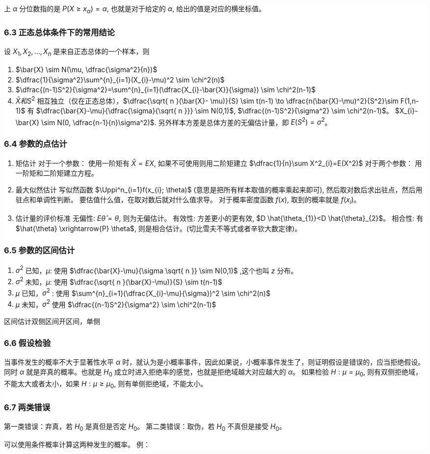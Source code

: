 上 $\alpha$ 分位数指的是 $P(X\geq x_{\alpha})=\alpha$, 也就是对于给定的 $\alpha$, 给出的值是对应的横坐标值。

### 6.3 正态总体条件下的常用结论
设 $X_{1},X_{2},\dots,X_{n}$ 是来自正态总体的一个样本，则
1. $\bar{X} \sim N(\mu, \dfrac{\sigma^2}{n})$
2. $\dfrac{1}{\sigma^2}\sum^{n}_{i=1}(X_{i}-\mu)^2 \sim \chi^2(n)$
3. $\dfrac{(n-1)S^2}{\sigma^2}=\sum^{n}_{i=1}(\dfrac{X_{i}-\bar{X}}{\sigma}) \sim \chi^2(n-1)$
4. $\bar{X}和S^2$ 相互独立（仅在正态总体），$\dfrac{\sqrt{ n }(\bar{X}- \mu)}{S} \sim t(n-1) \to \dfrac{n(\bar{X}-\mu)^2}{S^2}\sim F(1,n-1)$
有 $\dfrac{\bar{X}-\mu}{\dfrac{\sigma}{\sqrt{ n }}} \sim N(0,1)$, $\dfrac{(n-1)S^2}{\sigma^2} \sim \chi^2(n-1)$。
$X_{i}-\bar{X} \sim N(0, \dfrac{n-1}{n}\sigma^2)$.
另外样本方差是总体方差的无偏估计量，即 $E(S^2)=\sigma^2$。

### 6.4 参数的点估计
1. 矩估计
对于一个参数：
使用一阶矩有 $\bar{X}=EX$, 如果不可使用则用二阶矩建立 $\dfrac{1}{n}\sum X^2_{i}=E(X^2)$
对于两个参数：
用一阶矩和二阶矩建立方程。
2. 最大似然估计
写似然函数 $\Uppi^n_{i=1}f(x_{i}; \theta)$ (意思是把所有样本取值的概率乘起来即可), 然后取对数后求出驻点，然后用驻点和单调性判断。
要估值什么值，在取对数后就对什么值求导。
对于概率密度函数 $f(x)$, 取到的概率就是 $f(x_{i})$。

3. 估计量的评价标准
无偏性: $E \hat{\theta}=\theta$, 则为无偏估计。
有效性: 方差更小的更有效, $D \hat{\theta_{1}}<D \hat{\theta}_{2}$。
相合性: 有 $\hat{\theta} \xrightarrow{P} \theta$, 则是相合估计。(切比雪夫不等式或者辛钦大数定律)。

### 6.5 参数的区间估计
1. $\sigma^2$ 已知，$\mu$:
使用 $\dfrac{\bar{X}-\mu}{\sigma \sqrt{ n }} \sim N(0,1)$ ,这个也叫 $z$ 分布。
2. $\sigma^2$ 未知，$\mu$:
使用 $\dfrac{\sqrt{ n }(\bar{X}-\mu)}{S} \sim t(n-1)$
3. $\mu$ 已知，$\sigma^2$ :
使用 $\sum^{n}_{i=1}(\dfrac{X_{i}-\mu}{\sigma})^2 \sim \chi^2(n)$
4. $\mu$ 未知，$\sigma^2$
使用 $\dfrac{(n-1)S^2}{\sigma^2} \sim \chi^2(n-1)$

区间估计双侧区间开区间，单侧
### 6.6 假设检验
当事件发生的概率不大于显著性水平 $\alpha$ 时，就认为是小概率事件，因此如果说，小概率事件发生了，则证明假设是错误的，应当拒绝假设。同时 $\alpha$ 就是弃真的概率。也就是 $H_{0}$ 成立时进入拒绝率的感觉，也就是拒绝域越大对应越大的 $\alpha$。
如果检验 $H:\mu=\mu_{0}$, 则有双侧拒绝域，不能太大或者太小，如果 $H:\mu \geq \mu_{0}$, 则有单侧拒绝域，不能太小。

### 6.7 两类错误
第一类错误：弃真，若 $H_{0}$ 是真但是否定 $H_{0}$。
第二类错误：取伪，若 $H_{0}$ 不真但是接受 $H_{0}$。

可以使用条件概率计算这两种发生的概率。
例：
